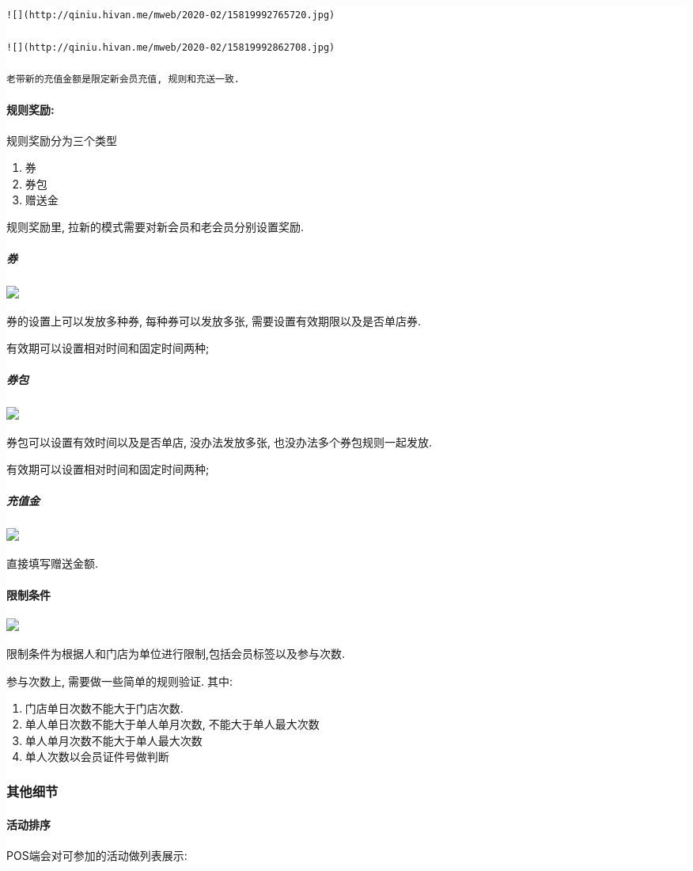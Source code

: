     ![](http://qiniu.hivan.me/mweb/2020-02/15819992765720.jpg)

    ![](http://qiniu.hivan.me/mweb/2020-02/15819992862708.jpg)
        
    老带新的充值金额是限定新会员充值, 规则和充送一致. 
        
#### 规则奖励: 

规则奖励分为三个类型

1. 券
2. 券包
3. 赠送金

规则奖励里, 拉新的模式需要对新会员和老会员分别设置奖励.

##### 券

![](http://qiniu.hivan.me/mweb/2020-02/15819993239238.jpg)

券的设置上可以发放多种券, 每种券可以发放多张, 需要设置有效期限以及是否单店券.

有效期可以设置相对时间和固定时间两种;

##### 券包

![](http://qiniu.hivan.me/mweb/2020-02/15819993473243.jpg)

券包可以设置有效时间以及是否单店, 没办法发放多张, 也没办法多个券包规则一起发放.

有效期可以设置相对时间和固定时间两种;

##### 充值金

![](http://qiniu.hivan.me/mweb/2020-02/15816521966483.jpg)

直接填写赠送金额.

#### 限制条件

![](http://qiniu.hivan.me/mweb/2020-02/15816524615266.jpg)

限制条件为根据人和门店为单位进行限制,包括会员标签以及参与次数.

参与次数上, 需要做一些简单的规则验证. 其中:

1. 门店单日次数不能大于门店次数.
2. 单人单日次数不能大于单人单月次数, 不能大于单人最大次数
3. 单人单月次数不能大于单人最大次数
4. 单人次数以会员证件号做判断

### 其他细节

#### 活动排序

POS端会对可参加的活动做列表展示:
